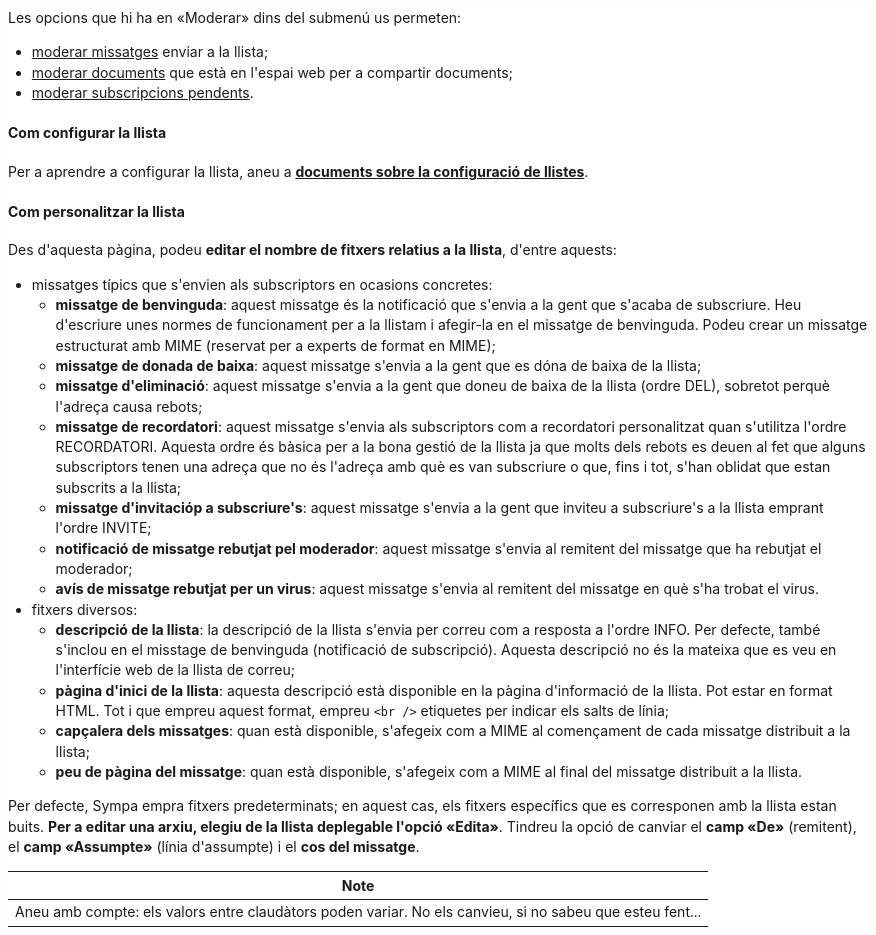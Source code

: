 Les opcions que hi ha en «Moderar» dins del submenú us permeten:

-   [moderar missatges](#moderate) enviar a la llista;
-   [moderar documents](shared.md) que està en l'espai web per a compartir documents;
-   [moderar subscripcions pendents](#manage_members).

#### <span id="edit_list"></span>Com configurar la llista

Per a aprendre a configurar la llista, aneu a [**documents sobre la configuració de llistes**](listconfig.md).

#### <span id="customize"></span>Com personalitzar la llista

Des d'aquesta pàgina, podeu **editar el nombre de fitxers relatius a la llista**, d'entre aquests:

-   missatges típics que s'envien als subscriptors en ocasions concretes:
    -   **missatge de benvinguda**: aquest missatge és la notificació que s'envia a la gent que s'acaba de subscriure. Heu d'escriure unes normes de funcionament per a la llistam i afegir-la en el missatge de benvinguda. Podeu crear un missatge estructurat amb MIME (reservat per a experts de format en MIME);
    -   **missatge de donada de baixa**: aquest missatge s'envia a la gent que es dóna de baixa de la llista;
    -   **missatge d'eliminació**: aquest missatge s'envia a la gent que doneu de baixa de la llista (ordre DEL), sobretot perquè l'adreça causa rebots;
    -   **missatge de recordatori**: aquest missatge s'envia als subscriptors com a recordatori personalitzat quan s'utilitza l'ordre RECORDATORI. Aquesta ordre és bàsica per a la bona gestió de la llista ja que molts dels rebots es deuen al fet que alguns subscriptors tenen una adreça que no és l'adreça amb què es van subscriure o que, fins i tot, s'han oblidat que estan subscrits a la llista;
    -   **missatge d'invitacióp a subscriure's**: aquest missatge s'envia a la gent que inviteu a subscriure's a la llista emprant l'ordre INVITE;
    -   **notificació de missatge rebutjat pel moderador**: aquest missatge s'envia al remitent del missatge que ha rebutjat el moderador;
    -   **avís de missatge rebutjat per un virus**: aquest missatge s'envia al remitent del missatge en què s'ha trobat el virus.
-   fitxers diversos:
    -   **descripció de la llista**: la descripció de la llista s'envia per correu com a resposta a l'ordre INFO. Per defecte, també s'inclou en el misstage de benvinguda (notificació de subscripció). Aquesta descripció no és la mateixa que es veu en l'interfície web de la llista de correu;
    -   **pàgina d'inici de la llista**: aquesta descripció està disponible en la pàgina d'informació de la llista. Pot estar en format HTML. Tot i que empreu aquest format, empreu `<br />` etiquetes per indicar els salts de línia;
    -   **capçalera dels missatges**: quan està disponible, s'afegeix com a MIME al començament de cada missatge distribuit a la llista;
    -   **peu de pàgina del missatge**: quan està disponible, s'afegeix com a MIME al final del missatge distribuit a la llista.

Per defecte, Sympa empra fitxers predeterminats; en aquest cas, els fitxers específics que es corresponen amb la llista estan buits. **Per a editar una arxiu, elegiu de la llista deplegable l'opció «Edita»**. Tindreu la opció de canviar el **camp «De»** (remitent), el **camp «Assumpte»** (línia d'assumpte) i el **cos del missatge**.

| Note |
|------|
| Aneu amb compte: els valors entre claudàtors poden variar. No els canvieu, si no sabeu que esteu fent... |
